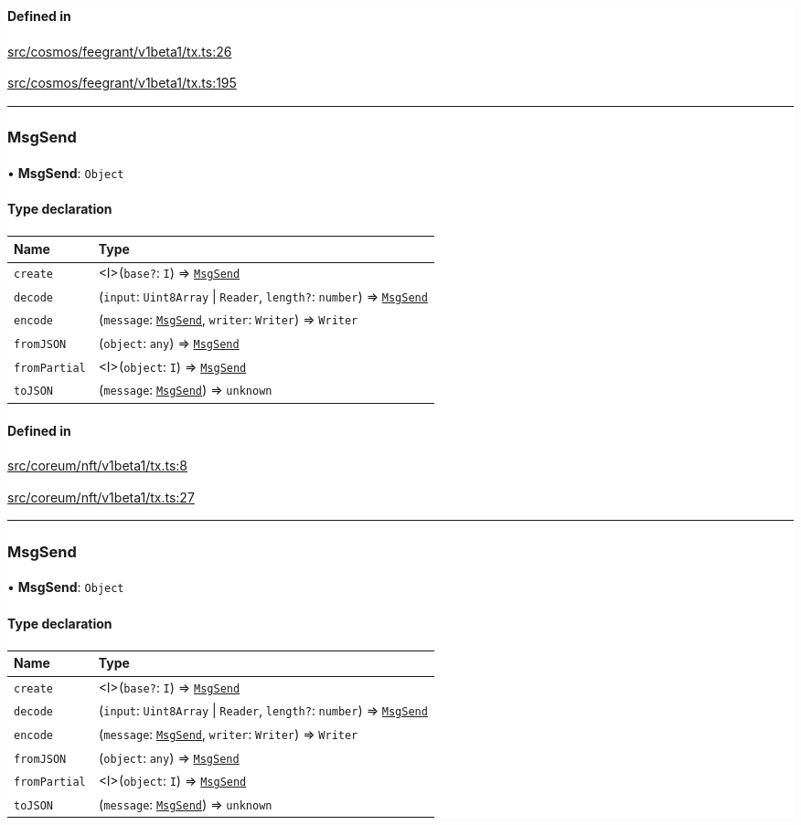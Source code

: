 #### Defined in

[src/cosmos/feegrant/v1beta1/tx.ts:26](https://github.com/PulsaraIO/coreum-js/blob/63824e3/src/cosmos/feegrant/v1beta1/tx.ts#L26)

[src/cosmos/feegrant/v1beta1/tx.ts:195](https://github.com/PulsaraIO/coreum-js/blob/63824e3/src/cosmos/feegrant/v1beta1/tx.ts#L195)

___

### MsgSend

• **MsgSend**: `Object`

#### Type declaration

| Name | Type |
| :------ | :------ |
| `create` | <I\>(`base?`: `I`) => [`MsgSend`](internal_.md#msgsend) |
| `decode` | (`input`: `Uint8Array` \| `Reader`, `length?`: `number`) => [`MsgSend`](internal_.md#msgsend) |
| `encode` | (`message`: [`MsgSend`](internal_.md#msgsend), `writer`: `Writer`) => `Writer` |
| `fromJSON` | (`object`: `any`) => [`MsgSend`](internal_.md#msgsend) |
| `fromPartial` | <I\>(`object`: `I`) => [`MsgSend`](internal_.md#msgsend) |
| `toJSON` | (`message`: [`MsgSend`](internal_.md#msgsend)) => `unknown` |

#### Defined in

[src/coreum/nft/v1beta1/tx.ts:8](https://github.com/PulsaraIO/coreum-js/blob/63824e3/src/coreum/nft/v1beta1/tx.ts#L8)

[src/coreum/nft/v1beta1/tx.ts:27](https://github.com/PulsaraIO/coreum-js/blob/63824e3/src/coreum/nft/v1beta1/tx.ts#L27)

___

### MsgSend

• **MsgSend**: `Object`

#### Type declaration

| Name | Type |
| :------ | :------ |
| `create` | <I\>(`base?`: `I`) => [`MsgSend`](internal_.md#msgsend-1) |
| `decode` | (`input`: `Uint8Array` \| `Reader`, `length?`: `number`) => [`MsgSend`](internal_.md#msgsend-1) |
| `encode` | (`message`: [`MsgSend`](internal_.md#msgsend-1), `writer`: `Writer`) => `Writer` |
| `fromJSON` | (`object`: `any`) => [`MsgSend`](internal_.md#msgsend-1) |
| `fromPartial` | <I\>(`object`: `I`) => [`MsgSend`](internal_.md#msgsend-1) |
| `toJSON` | (`message`: [`MsgSend`](internal_.md#msgsend-1)) => `unknown` |
